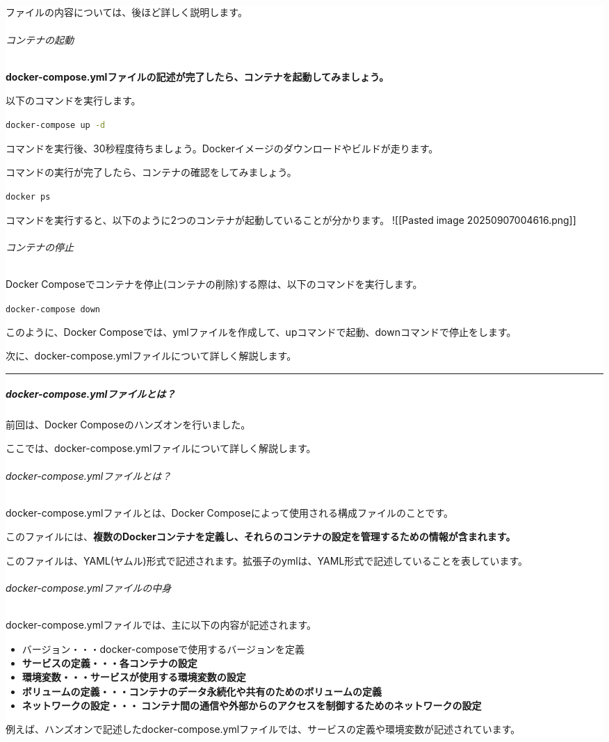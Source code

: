 ファイルの内容については、後ほど詳しく説明します。

###### コンテナの起動

**docker-compose.ymlファイルの記述が完了したら、コンテナを起動してみましょう。**

以下のコマンドを実行します。

```bash
docker-compose up -d
```

コマンドを実行後、30秒程度待ちましょう。Dockerイメージのダウンロードやビルドが走ります。

コマンドの実行が完了したら、コンテナの確認をしてみましょう。

```bash
docker ps
```

コマンドを実行すると、以下のように2つのコンテナが起動していることが分かります。
![[Pasted image 20250907004616.png]]

###### コンテナの停止

Docker Composeでコンテナを停止(コンテナの削除)する際は、以下のコマンドを実行します。

```bash
docker-compose down
```

このように、Docker Composeでは、ymlファイルを作成して、upコマンドで起動、downコマンドで停止をします。

次に、docker-compose.ymlファイルについて詳しく解説します。

---
##### docker-compose.ymlファイルとは？

前回は、Docker Composeのハンズオンを行いました。

ここでは、docker-compose.ymlファイルについて詳しく解説します。

###### docker-compose.ymlファイルとは？

docker-compose.ymlファイルとは、Docker Composeによって使用される構成ファイルのことです。

このファイルには、**複数のDockerコンテナを定義し、それらのコンテナの設定を管理するための情報が含まれます。**

このファイルは、YAML(ヤムル)形式で記述されます。拡張子のymlは、YAML形式で記述していることを表しています。

###### docker-compose.ymlファイルの中身

docker-compose.ymlファイルでは、主に以下の内容が記述されます。

- バージョン・・・docker-composeで使用するバージョンを定義
- **サービスの定義・・・各コンテナの設定**
- **環境変数・・・サービスが使用する環境変数の設定**
- **ボリュームの定義・・・コンテナのデータ永続化や共有のためのボリュームの定義**
- **ネットワークの設定・・・ コンテナ間の通信や外部からのアクセスを制御するためのネットワークの設定**

例えば、ハンズオンで記述したdocker-compose.ymlファイルでは、サービスの定義や環境変数が記述されています。

